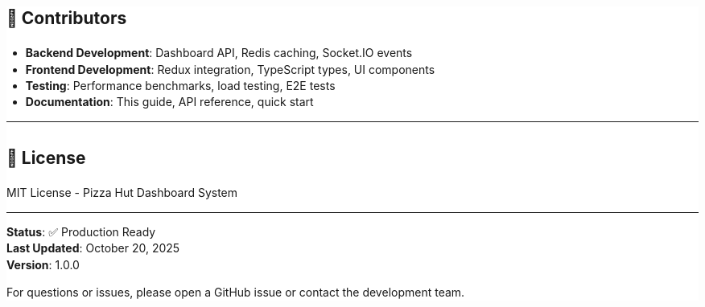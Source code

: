 
## 👥 Contributors
- **Backend Development**: Dashboard API, Redis caching, Socket.IO events
- **Frontend Development**: Redux integration, TypeScript types, UI components
- **Testing**: Performance benchmarks, load testing, E2E tests
- **Documentation**: This guide, API reference, quick start

---

## 📄 License
MIT License - Pizza Hut Dashboard System

---

**Status**: ✅ Production Ready  
**Last Updated**: October 20, 2025  
**Version**: 1.0.0  

For questions or issues, please open a GitHub issue or contact the development team.
